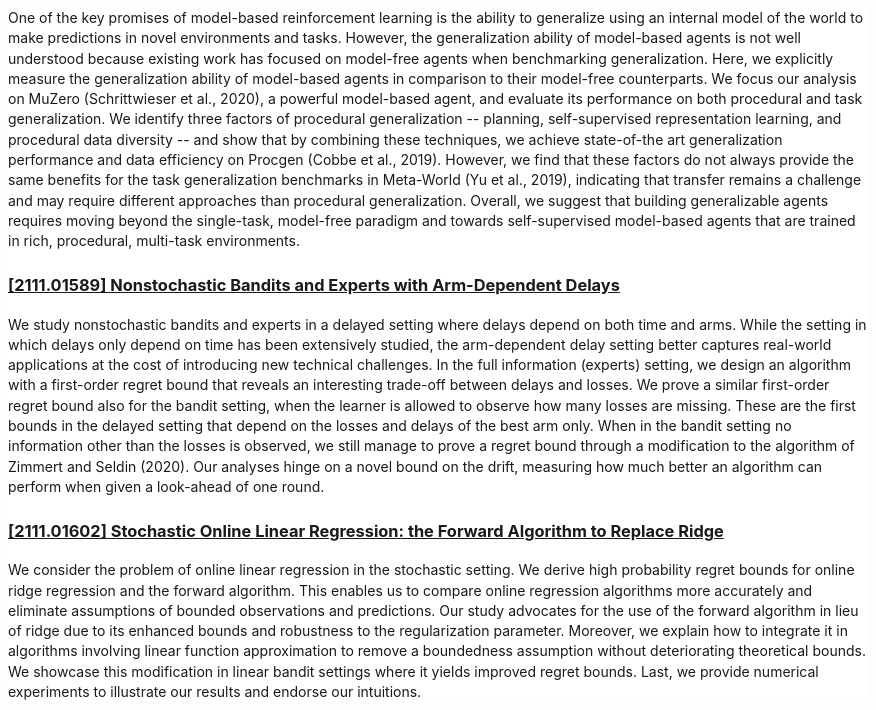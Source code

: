 
  One of the key promises of model-based reinforcement learning is the ability
to generalize using an internal model of the world to make predictions in novel
environments and tasks. However, the generalization ability of model-based
agents is not well understood because existing work has focused on model-free
agents when benchmarking generalization. Here, we explicitly measure the
generalization ability of model-based agents in comparison to their model-free
counterparts. We focus our analysis on MuZero (Schrittwieser et al., 2020), a
powerful model-based agent, and evaluate its performance on both procedural and
task generalization. We identify three factors of procedural generalization --
planning, self-supervised representation learning, and procedural data
diversity -- and show that by combining these techniques, we achieve
state-of-the art generalization performance and data efficiency on Procgen
(Cobbe et al., 2019). However, we find that these factors do not always provide
the same benefits for the task generalization benchmarks in Meta-World (Yu et
al., 2019), indicating that transfer remains a challenge and may require
different approaches than procedural generalization. Overall, we suggest that
building generalizable agents requires moving beyond the single-task,
model-free paradigm and towards self-supervised model-based agents that are
trained in rich, procedural, multi-task environments.

    

### [[2111.01589] Nonstochastic Bandits and Experts with Arm-Dependent Delays](http://arxiv.org/abs/2111.01589)


  We study nonstochastic bandits and experts in a delayed setting where delays
depend on both time and arms. While the setting in which delays only depend on
time has been extensively studied, the arm-dependent delay setting better
captures real-world applications at the cost of introducing new technical
challenges. In the full information (experts) setting, we design an algorithm
with a first-order regret bound that reveals an interesting trade-off between
delays and losses. We prove a similar first-order regret bound also for the
bandit setting, when the learner is allowed to observe how many losses are
missing. These are the first bounds in the delayed setting that depend on the
losses and delays of the best arm only. When in the bandit setting no
information other than the losses is observed, we still manage to prove a
regret bound through a modification to the algorithm of Zimmert and Seldin
(2020). Our analyses hinge on a novel bound on the drift, measuring how much
better an algorithm can perform when given a look-ahead of one round.

    

### [[2111.01602] Stochastic Online Linear Regression: the Forward Algorithm to Replace Ridge](http://arxiv.org/abs/2111.01602)


  We consider the problem of online linear regression in the stochastic
setting. We derive high probability regret bounds for online ridge regression
and the forward algorithm. This enables us to compare online regression
algorithms more accurately and eliminate assumptions of bounded observations
and predictions. Our study advocates for the use of the forward algorithm in
lieu of ridge due to its enhanced bounds and robustness to the regularization
parameter. Moreover, we explain how to integrate it in algorithms involving
linear function approximation to remove a boundedness assumption without
deteriorating theoretical bounds. We showcase this modification in linear
bandit settings where it yields improved regret bounds. Last, we provide
numerical experiments to illustrate our results and endorse our intuitions.
